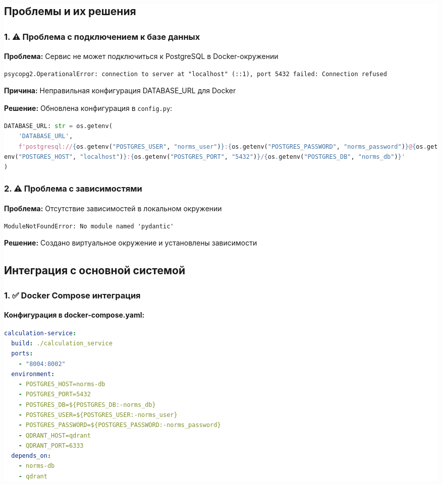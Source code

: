 ## Проблемы и их решения

### 1. ⚠️ Проблема с подключением к базе данных

**Проблема:** Сервис не может подключиться к PostgreSQL в Docker-окружении
```
psycopg2.OperationalError: connection to server at "localhost" (::1), port 5432 failed: Connection refused
```

**Причина:** Неправильная конфигурация DATABASE_URL для Docker

**Решение:** Обновлена конфигурация в `config.py`:
```python
DATABASE_URL: str = os.getenv(
    'DATABASE_URL', 
    f'postgresql://{os.getenv("POSTGRES_USER", "norms_user")}:{os.getenv("POSTGRES_PASSWORD", "norms_password")}@{os.getenv("POSTGRES_HOST", "localhost")}:{os.getenv("POSTGRES_PORT", "5432")}/{os.getenv("POSTGRES_DB", "norms_db")}'
)
```

### 2. ⚠️ Проблема с зависимостями

**Проблема:** Отсутствие зависимостей в локальном окружении
```
ModuleNotFoundError: No module named 'pydantic'
```

**Решение:** Создано виртуальное окружение и установлены зависимости

## Интеграция с основной системой

### 1. ✅ Docker Compose интеграция

**Конфигурация в docker-compose.yaml:**
```yaml
calculation-service:
  build: ./calculation_service
  ports:
    - "8004:8002"
  environment:
    - POSTGRES_HOST=norms-db
    - POSTGRES_PORT=5432
    - POSTGRES_DB=${POSTGRES_DB:-norms_db}
    - POSTGRES_USER=${POSTGRES_USER:-norms_user}
    - POSTGRES_PASSWORD=${POSTGRES_PASSWORD:-norms_password}
    - QDRANT_HOST=qdrant
    - QDRANT_PORT=6333
  depends_on:
    - norms-db
    - qdrant
```
